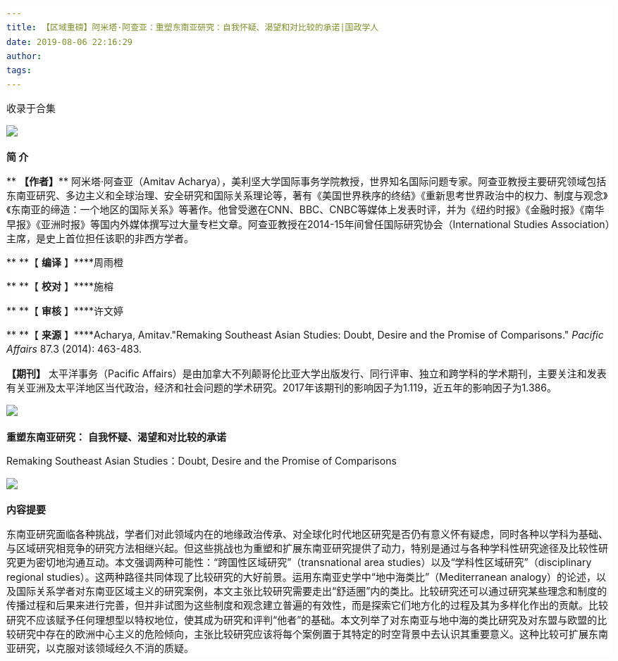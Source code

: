 ```yaml
---
title: 【区域重磅】阿米塔·阿查亚：重塑东南亚研究：自我怀疑、渴望和对比较的承诺|国政学人
date: 2019-08-06 22:16:29
author: 
tags: 
---
```



收录于合集

  

![](/images/3064/2.gif)

**简 介**

 ** **【作者】**** 阿米塔·阿查亚（Amitav
Acharya），美利坚大学国际事务学院教授，世界知名国际问题专家。阿查亚教授主要研究领域包括东南亚研究、多边主义和全球治理、安全研究和国际关系理论等，著有《美国世界秩序的终结》《重新思考世界政治中的权力、制度与观念》《东南亚的缔造：一个地区的国际关系》等著作。他曾受邀在CNN、BBC、CNBC等媒体上发表时评，并为《纽约时报》《金融时报》《南华早报》《亚洲时报》等国内外媒体撰写过大量专栏文章。阿查亚教授在2014-15年间曾任国际研究协会（International
Studies Association）主席，是史上首位担任该职的非西方学者。

 ** **【 **编译** 】****周雨橙

 ** **【 **校对** 】****施榕

 ** **【 **审核** 】****许文婷

 ** **【 **来源** 】****Acharya, Amitav."Remaking Southeast Asian Studies: Doubt,
Desire and the Promise of Comparisons." _Pacific Affairs_ 87.3 (2014):
463-483.

****【期刊】**** 太平洋事务（Pacific
Affairs）是由加拿大不列颠哥伦比亚大学出版发行、同行评审、独立和跨学科的学术期刊，主要关注和发表有关亚洲及太平洋地区当代政治，经济和社会问题的学术研究。2017年该期刊的影响因子为1.119，近五年的影响因子为1.386。

  

![](/images/3064/3.png)

 **重塑东南亚研究：** **自我怀疑、渴望和对比较的承诺**

Remaking Southeast Asian Studies：Doubt, Desire and the Promise of Comparisons

  

![](/images/3064/4.png)

  

 **内容提要**

  

东南亚研究面临各种挑战，学者们对此领域内在的地缘政治传承、对全球化时代地区研究是否仍有意义怀有疑虑，同时各种以学科为基础、与区域研究相竞争的研究方法相继兴起。但这些挑战也为重塑和扩展东南亚研究提供了动力，特别是通过与各种学科性研究途径及比较性研究更为密切地沟通互动。本文强调两种可能性：“跨国性区域研究”（transnational
area studies）以及“学科性区域研究”（disciplinary regional
studies）。这两种路径共同体现了比较研究的大好前景。运用东南亚史学中“地中海类比”（Mediterranean
analogy）的论述，以及国际关系学者对东南亚区域主义的研究案例，本文主张比较研究需要走出“舒适圈”内的类比。比较研究还可以通过研究某些理念和制度的传播过程和后果来进行完善，但并非试图为这些制度和观念建立普遍的有效性，而是探索它们地方化的过程及其为多样化作出的贡献。比较研究不应该赋予任何理想型以特权地位，使其成为研究和评判“他者”的基础。本文列举了对东南亚与地中海的类比研究及对东盟与欧盟的比较研究中存在的欧洲中心主义的危险倾向，主张比较研究应该将每个案例置于其特定的时空背景中去认识其重要意义。这种比较可扩展东南亚研究，以克服对该领域经久不消的质疑。
